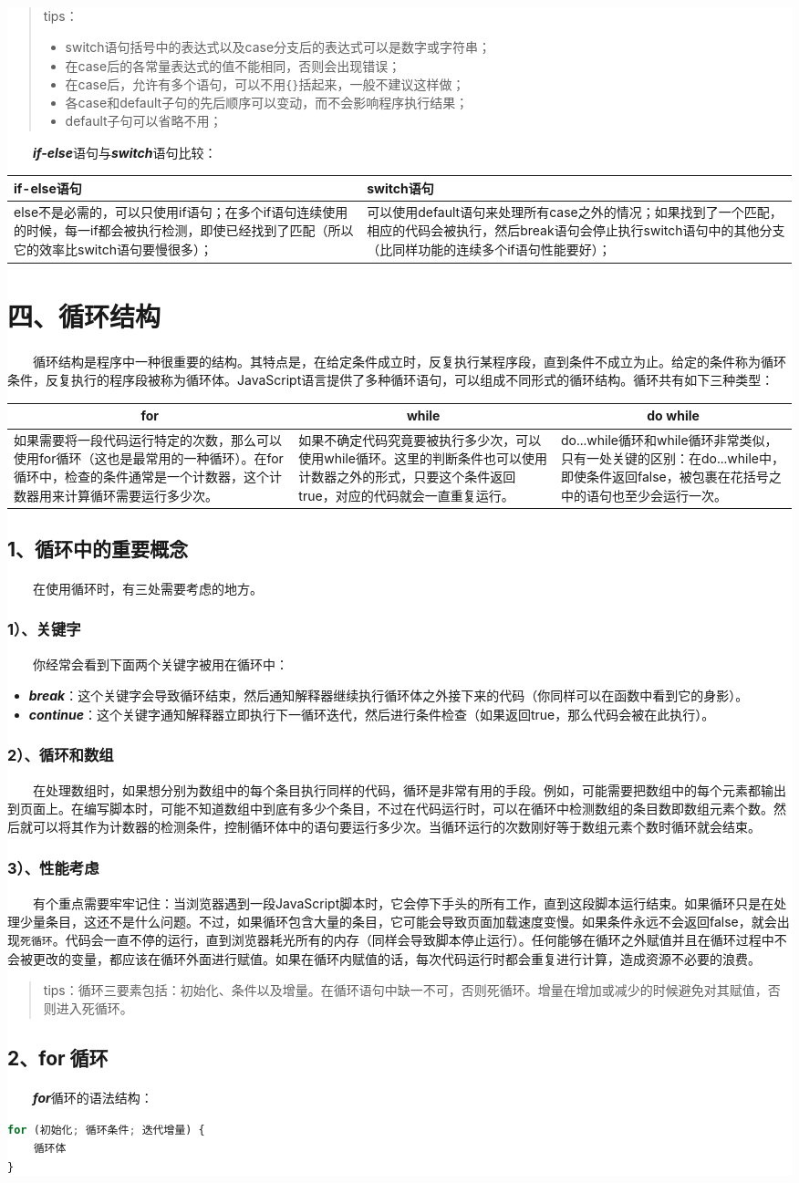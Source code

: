 > tips：
>
> - switch语句括号中的表达式以及case分支后的表达式可以是数字或字符串；
> - 在case后的各常量表达式的值不能相同，否则会出现错误；
> - 在case后，允许有多个语句，可以不用`{}`括起来，一般不建议这样做；
> - 各case和default子句的先后顺序可以变动，而不会影响程序执行结果；
> - default子句可以省略不用；

  ***if-else***语句与***switch***语句比较：

| if-else语句                                | switch语句                                 |
| :--------------------------------------- | :--------------------------------------- |
| else不是必需的，可以只使用if语句；在多个if语句连续使用的时候，每一if都会被执行检测，即使已经找到了匹配（所以它的效率比switch语句要慢很多）； | 可以使用default语句来处理所有case之外的情况；如果找到了一个匹配，相应的代码会被执行，然后break语句会停止执行switch语句中的其他分支（比同样功能的连续多个if语句性能要好）； |

# 四、循环结构

  循环结构是程序中一种很重要的结构。其特点是，在给定条件成立时，反复执行某程序段，直到条件不成立为止。给定的条件称为循环条件，反复执行的程序段被称为循环体。JavaScript语言提供了多种循环语句，可以组成不同形式的循环结构。循环共有如下三种类型：

| for                                      | while                                    | do while                                 |
| ---------------------------------------- | ---------------------------------------- | ---------------------------------------- |
| 如果需要将一段代码运行特定的次数，那么可以使用for循环（这也是最常用的一种循环）。在for循环中，检查的条件通常是一个计数器，这个计数器用来计算循环需要运行多少次。 | 如果不确定代码究竟要被执行多少次，可以使用while循环。这里的判断条件也可以使用计数器之外的形式，只要这个条件返回true，对应的代码就会一直重复运行。 | do...while循环和while循环非常类似，只有一处关键的区别：在do...while中，即使条件返回false，被包裹在花括号之中的语句也至少会运行一次。 |

## 1、循环中的重要概念

  在使用循环时，有三处需要考虑的地方。

### 1）、关键字

  你经常会看到下面两个关键字被用在循环中：

- ***break***：这个关键字会导致循环结束，然后通知解释器继续执行循环体之外接下来的代码（你同样可以在函数中看到它的身影）。
- ***continue***：这个关键字通知解释器立即执行下一循环迭代，然后进行条件检查（如果返回true，那么代码会被在此执行）。

### 2）、循环和数组

  在处理数组时，如果想分别为数组中的每个条目执行同样的代码，循环是非常有用的手段。例如，可能需要把数组中的每个元素都输出到页面上。在编写脚本时，可能不知道数组中到底有多少个条目，不过在代码运行时，可以在循环中检测数组的条目数即数组元素个数。然后就可以将其作为计数器的检测条件，控制循环体中的语句要运行多少次。当循环运行的次数刚好等于数组元素个数时循环就会结束。

### 3）、性能考虑

  有个重点需要牢牢记住：当浏览器遇到一段JavaScript脚本时，它会停下手头的所有工作，直到这段脚本运行结束。如果循环只是在处理少量条目，这还不是什么问题。不过，如果循环包含大量的条目，它可能会导致页面加载速度变慢。如果条件永远不会返回false，就会出现`死循环`。代码会一直不停的运行，直到浏览器耗光所有的内存（同样会导致脚本停止运行）。任何能够在循环之外赋值并且在循环过程中不会被更改的变量，都应该在循环外面进行赋值。如果在循环内赋值的话，每次代码运行时都会重复进行计算，造成资源不必要的浪费。

> tips：循环三要素包括：初始化、条件以及增量。在循环语句中缺一不可，否则死循环。增量在增加或减少的时候避免对其赋值，否则进入死循环。

## 2、for 循环

  ***for***循环的语法结构：

```javascript
for (初始化; 循环条件; 迭代增量) {
	循环体
}
```
